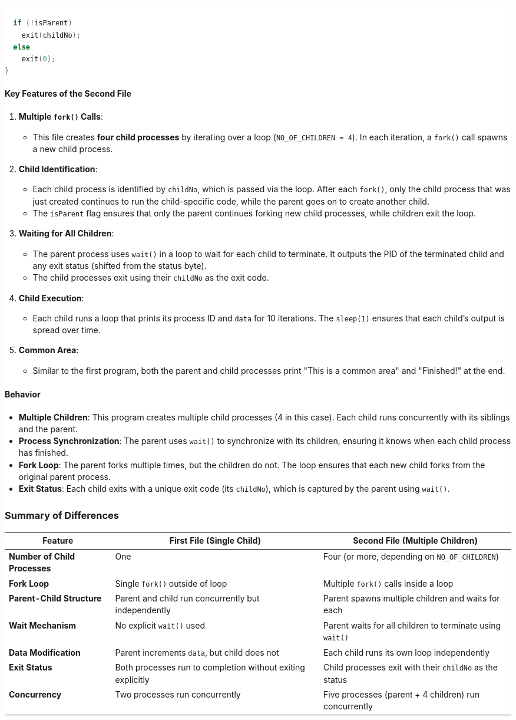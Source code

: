 ```cpp

  if (!isParent)
    exit(childNo);
  else
    exit(0);
}
```

#### Key Features of the Second File

1. **Multiple `fork()` Calls**:

   - This file creates **four child processes** by iterating over a loop (`NO_OF_CHILDREN = 4`). In each iteration, a `fork()` call spawns a new child process.

2. **Child Identification**:

   - Each child process is identified by `childNo`, which is passed via the loop. After each `fork()`, only the child process that was just created continues to run the child-specific code, while the parent goes on to create another child.
   - The `isParent` flag ensures that only the parent continues forking new child processes, while children exit the loop.

3. **Waiting for All Children**:

   - The parent process uses `wait()` in a loop to wait for each child to terminate. It outputs the PID of the terminated child and any exit status (shifted from the status byte).
   - The child processes exit using their `childNo` as the exit code.

4. **Child Execution**:

   - Each child runs a loop that prints its process ID and `data` for 10 iterations. The `sleep(1)` ensures that each child’s output is spread over time.

5. **Common Area**:
   - Similar to the first program, both the parent and child processes print "This is a common area" and "Finished!" at the end.

#### Behavior

- **Multiple Children**: This program creates multiple child processes (4 in this case). Each child runs concurrently with its siblings and the parent.
- **Process Synchronization**: The parent uses `wait()` to synchronize with its children, ensuring it knows when each child process has finished.
- **Fork Loop**: The parent forks multiple times, but the children do not. The loop ensures that each new child forks from the original parent process.
- **Exit Status**: Each child exits with a unique exit code (its `childNo`), which is captured by the parent using `wait()`.

### Summary of Differences

| Feature                       | First File (Single Child)                                   | Second File (Multiple Children)                           |
| ----------------------------- | ----------------------------------------------------------- | --------------------------------------------------------- |
| **Number of Child Processes** | One                                                         | Four (or more, depending on `NO_OF_CHILDREN`)             |
| **Fork Loop**                 | Single `fork()` outside of loop                             | Multiple `fork()` calls inside a loop                     |
| **Parent-Child Structure**    | Parent and child run concurrently but independently         | Parent spawns multiple children and waits for each        |
| **Wait Mechanism**            | No explicit `wait()` used                                   | Parent waits for all children to terminate using `wait()` |
| **Data Modification**         | Parent increments `data`, but child does not                | Each child runs its own loop independently                |
| **Exit Status**               | Both processes run to completion without exiting explicitly | Child processes exit with their `childNo` as the status   |
| **Concurrency**               | Two processes run concurrently                              | Five processes (parent + 4 children) run concurrently     |
